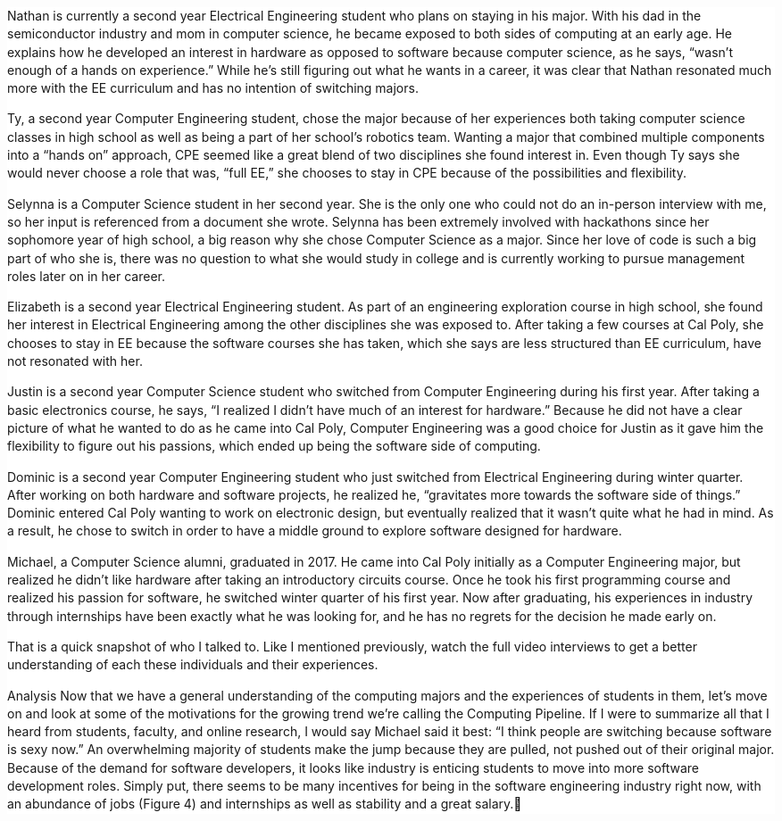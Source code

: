 Nathan is currently a second year Electrical Engineering student who plans on staying in his major. With his dad in the semiconductor industry and mom in computer science, he became exposed to both sides of computing at an early age. He explains how he developed an interest in hardware as opposed to software because computer science, as he says, “wasn’t enough of a hands on experience.” While he’s still figuring out what he wants in a career, it was clear that Nathan resonated much more with the EE curriculum and has no intention of switching majors.

Ty, a second year Computer Engineering student, chose the major because of her experiences both taking computer science classes in high school as well as being a part of her school’s robotics team. Wanting a major that combined multiple components into a “hands on” approach, CPE seemed like a great blend of two disciplines she found interest in. Even though Ty says she would never choose a role that was, “full EE,” she chooses to stay in CPE because of the possibilities and flexibility.

Selynna is a Computer Science student in her second year. She is the only one who could not do an in-person interview with me, so her input is referenced from a document she wrote. Selynna has been extremely involved with hackathons since her sophomore year of high school, a big reason why she chose Computer Science as a major. Since her love of code is such a big part of who she is, there was no question to what she would study in college and is currently working to pursue management roles later on in her career.

Elizabeth is a second year Electrical Engineering student. As part of an engineering exploration course in high school, she found her interest in Electrical Engineering among the other disciplines she was exposed to. After taking a few courses at Cal Poly, she chooses to stay in EE because the software courses she has taken, which she says are less structured than EE curriculum, have not resonated with her.

Justin is a second year Computer Science student who switched from Computer Engineering during his first year. After taking a basic electronics course, he says, “I realized I didn’t have much of an interest for hardware.” Because he did not have a clear picture of what he wanted to do as he came into Cal Poly, Computer Engineering was a good choice for Justin as it gave him the flexibility to figure out his passions, which ended up being the software side of computing.

Dominic is a second year Computer Engineering student who just switched from Electrical Engineering during winter quarter. After working on both hardware and software projects, he realized he, “gravitates more towards the software side of things.” Dominic entered Cal Poly wanting to work on electronic design, but eventually realized that it wasn’t quite what he had in mind. As a result, he chose to switch in order to have a middle ground to explore software designed for hardware.

Michael, a Computer Science alumni, graduated in 2017. He came into Cal Poly initially as a Computer Engineering major, but realized he didn’t like hardware after taking an introductory circuits course. Once he took his first programming course and realized his passion for software, he switched winter quarter of his first year. Now after graduating, his experiences in industry through internships have been exactly what he was looking for, and he has no regrets for the decision he made early on.

That is a quick snapshot of who I talked to. Like I mentioned previously, watch the full video interviews to get a better understanding of each these individuals and their experiences.

Analysis
Now that we have a general understanding of the computing majors and the experiences of students in them, let’s move on and look at some of the motivations for the growing trend we’re calling the Computing Pipeline. If I were to summarize all that I heard from students, faculty, and online research, I would say Michael said it best: “I think people are switching because software is sexy now.” An overwhelming majority of students make the jump because they are pulled, not pushed out of their original major. Because of the demand for software developers, it looks like industry is enticing students to move into more software development roles. Simply put, there seems to be many incentives for being in the software engineering industry right now, with an abundance of jobs (Figure 4) and internships as well as stability and a great salary.
